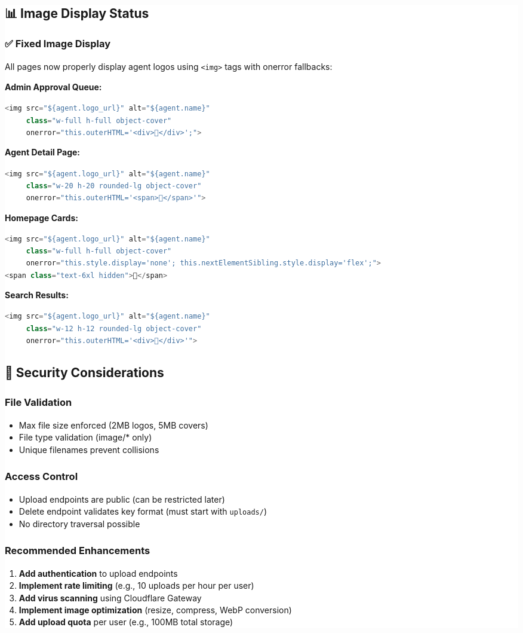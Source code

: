 ## 📊 Image Display Status

### ✅ Fixed Image Display
All pages now properly display agent logos using `<img>` tags with onerror fallbacks:

**Admin Approval Queue:**
```javascript
<img src="${agent.logo_url}" alt="${agent.name}" 
     class="w-full h-full object-cover" 
     onerror="this.outerHTML='<div>🤖</div>';">
```

**Agent Detail Page:**
```javascript
<img src="${agent.logo_url}" alt="${agent.name}" 
     class="w-20 h-20 rounded-lg object-cover" 
     onerror="this.outerHTML='<span>🤖</span>'">
```

**Homepage Cards:**
```javascript
<img src="${agent.logo_url}" alt="${agent.name}" 
     class="w-full h-full object-cover" 
     onerror="this.style.display='none'; this.nextElementSibling.style.display='flex';">
<span class="text-6xl hidden">🤖</span>
```

**Search Results:**
```javascript
<img src="${agent.logo_url}" alt="${agent.name}" 
     class="w-12 h-12 rounded-lg object-cover" 
     onerror="this.outerHTML='<div>🤖</div>'">
```

## 🔐 Security Considerations

### File Validation
- Max file size enforced (2MB logos, 5MB covers)
- File type validation (image/* only)
- Unique filenames prevent collisions

### Access Control
- Upload endpoints are public (can be restricted later)
- Delete endpoint validates key format (must start with `uploads/`)
- No directory traversal possible

### Recommended Enhancements
1. **Add authentication** to upload endpoints
2. **Implement rate limiting** (e.g., 10 uploads per hour per user)
3. **Add virus scanning** using Cloudflare Gateway
4. **Implement image optimization** (resize, compress, WebP conversion)
5. **Add upload quota** per user (e.g., 100MB total storage)
